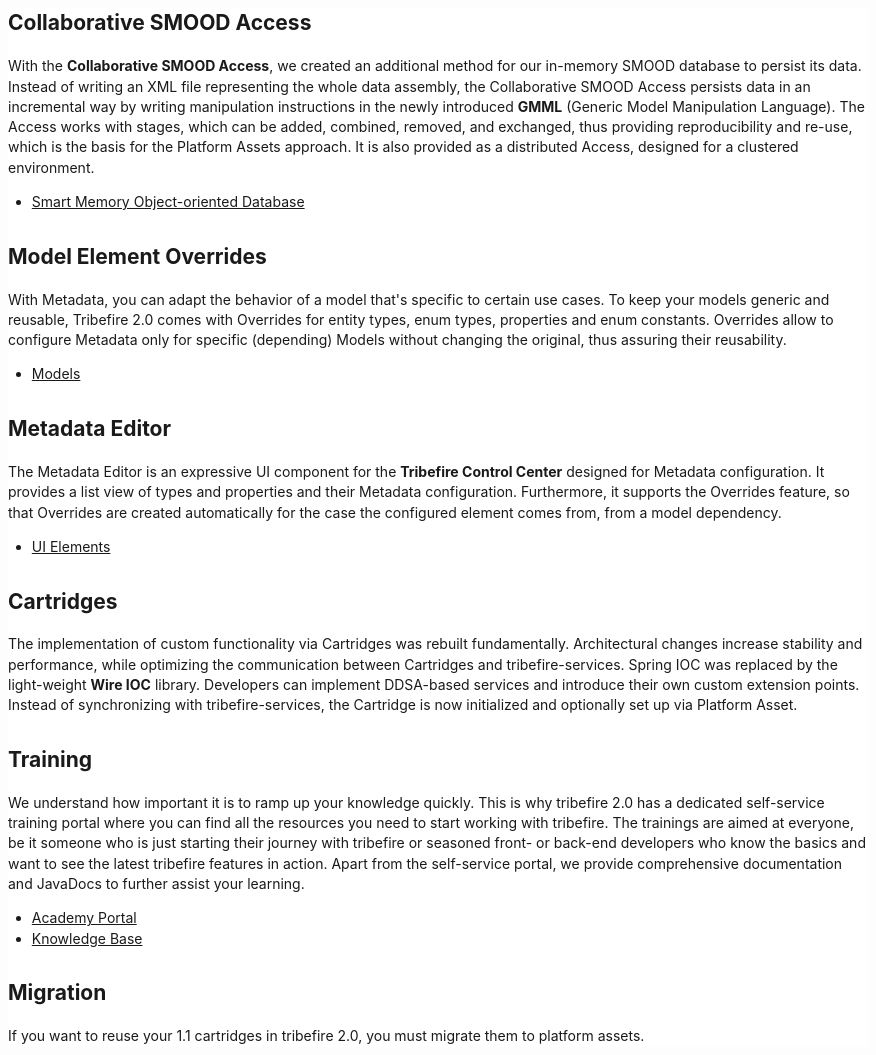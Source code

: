 ## Collaborative SMOOD Access
With the **Collaborative SMOOD Access**, we created an additional method for our in-memory SMOOD database to persist its data. Instead of writing an XML file representing the whole data assembly, the Collaborative SMOOD Access persists data in an incremental way by writing manipulation instructions in the newly introduced **GMML** (Generic Model Manipulation Language). The Access works with stages, which can be added, combined, removed, and exchanged, thus providing reproducibility and re-use, which is the basis for the Platform Assets approach. It is also provided as a distributed Access, designed for a clustered environment.

* [Smart Memory Object-oriented Database](asset://tribefire.cortex.documentation:concepts-doc/features/smood.md)

## Model Element Overrides
With Metadata, you can adapt the behavior of a model that's specific to certain use cases. To keep your models generic and reusable, Tribefire 2.0 comes with Overrides for entity types, enum types, properties and enum constants. Overrides allow to configure Metadata only for specific (depending) Models without changing the original, thus assuring their reusability.

* [Models](asset://tribefire.cortex.documentation:concepts-doc/features/models/models.md)

## Metadata Editor
The Metadata Editor is an expressive UI component for the **Tribefire Control Center** designed for Metadata configuration. It provides a list view of types and properties and their Metadata configuration. Furthermore, it supports the Overrides feature, so that Overrides are created automatically for the case the configured element comes from, from a model dependency.

* [UI Elements](asset://tribefire.cortex.documentation:concepts-doc/features/ui-clients/ui_elements.md)

## Cartridges
The implementation of custom functionality via Cartridges was rebuilt fundamentally. Architectural changes increase stability and performance, while optimizing the communication between Cartridges and tribefire-services. Spring IOC was replaced by the light-weight **Wire IOC** library. Developers can implement DDSA-based services and introduce their own custom extension points. Instead of synchronizing with tribefire-services, the Cartridge is now initialized and optionally set up via Platform Asset.

## Training
We understand how important it is to ramp up your knowledge quickly. This is why tribefire 2.0 has a dedicated self-service training portal where you can find all the resources you need to start working with tribefire. The trainings are aimed at everyone, be it someone who is just starting their journey with tribefire or seasoned front- or back-end developers who know the basics and want to see the latest tribefire features in action. Apart from the self-service portal, we provide comprehensive documentation and JavaDocs to further assist your learning.

* [Academy Portal](https://academy.tribefire.com)
* [Knowledge Base](https://questions.braintribe.com)

## Migration
If you want to reuse your 1.1 cartridges in tribefire 2.0, you must migrate them to platform assets.
